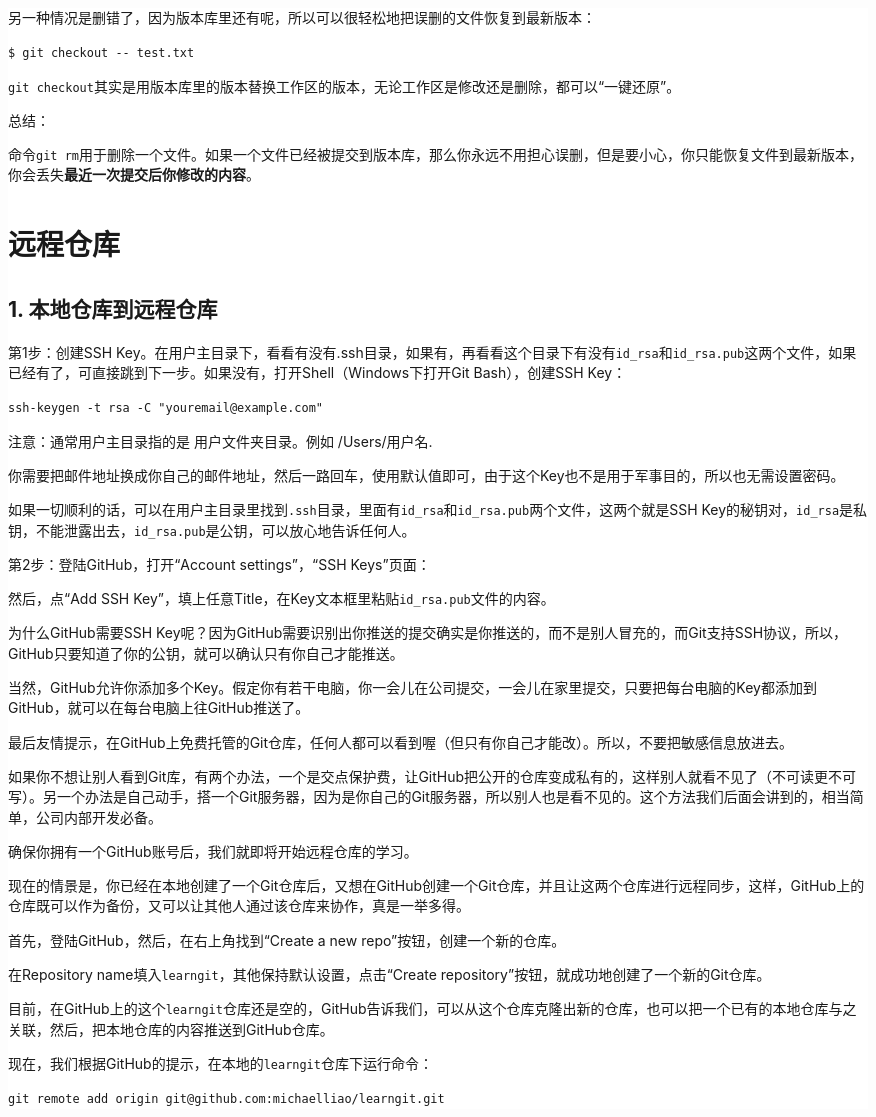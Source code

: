 

另一种情况是删错了，因为版本库里还有呢，所以可以很轻松地把误删的文件恢复到最新版本：

```shell
$ git checkout -- test.txt
```

`git checkout`其实是用版本库里的版本替换工作区的版本，无论工作区是修改还是删除，都可以“一键还原”。

总结：

命令`git rm`用于删除一个文件。如果一个文件已经被提交到版本库，那么你永远不用担心误删，但是要小心，你只能恢复文件到最新版本，你会丢失**最近一次提交后你修改的内容**。



# 远程仓库

## 1. 本地仓库到远程仓库

第1步：创建SSH Key。在用户主目录下，看看有没有.ssh目录，如果有，再看看这个目录下有没有`id_rsa`和`id_rsa.pub`这两个文件，如果已经有了，可直接跳到下一步。如果没有，打开Shell（Windows下打开Git Bash），创建SSH Key：

```shell
ssh-keygen -t rsa -C "youremail@example.com"
```

注意：通常用户主目录指的是 用户文件夹目录。例如 /Users/用户名.

你需要把邮件地址换成你自己的邮件地址，然后一路回车，使用默认值即可，由于这个Key也不是用于军事目的，所以也无需设置密码。

如果一切顺利的话，可以在用户主目录里找到`.ssh`目录，里面有`id_rsa`和`id_rsa.pub`两个文件，这两个就是SSH Key的秘钥对，`id_rsa`是私钥，不能泄露出去，`id_rsa.pub`是公钥，可以放心地告诉任何人。

第2步：登陆GitHub，打开“Account settings”，“SSH Keys”页面：

然后，点“Add SSH Key”，填上任意Title，在Key文本框里粘贴`id_rsa.pub`文件的内容。

为什么GitHub需要SSH Key呢？因为GitHub需要识别出你推送的提交确实是你推送的，而不是别人冒充的，而Git支持SSH协议，所以，GitHub只要知道了你的公钥，就可以确认只有你自己才能推送。

当然，GitHub允许你添加多个Key。假定你有若干电脑，你一会儿在公司提交，一会儿在家里提交，只要把每台电脑的Key都添加到GitHub，就可以在每台电脑上往GitHub推送了。

最后友情提示，在GitHub上免费托管的Git仓库，任何人都可以看到喔（但只有你自己才能改）。所以，不要把敏感信息放进去。

如果你不想让别人看到Git库，有两个办法，一个是交点保护费，让GitHub把公开的仓库变成私有的，这样别人就看不见了（不可读更不可写）。另一个办法是自己动手，搭一个Git服务器，因为是你自己的Git服务器，所以别人也是看不见的。这个方法我们后面会讲到的，相当简单，公司内部开发必备。

确保你拥有一个GitHub账号后，我们就即将开始远程仓库的学习。

现在的情景是，你已经在本地创建了一个Git仓库后，又想在GitHub创建一个Git仓库，并且让这两个仓库进行远程同步，这样，GitHub上的仓库既可以作为备份，又可以让其他人通过该仓库来协作，真是一举多得。

首先，登陆GitHub，然后，在右上角找到“Create a new repo”按钮，创建一个新的仓库。

在Repository name填入`learngit`，其他保持默认设置，点击“Create repository”按钮，就成功地创建了一个新的Git仓库。

目前，在GitHub上的这个`learngit`仓库还是空的，GitHub告诉我们，可以从这个仓库克隆出新的仓库，也可以把一个已有的本地仓库与之关联，然后，把本地仓库的内容推送到GitHub仓库。

现在，我们根据GitHub的提示，在本地的`learngit`仓库下运行命令：

```shell
git remote add origin git@github.com:michaelliao/learngit.git
```
